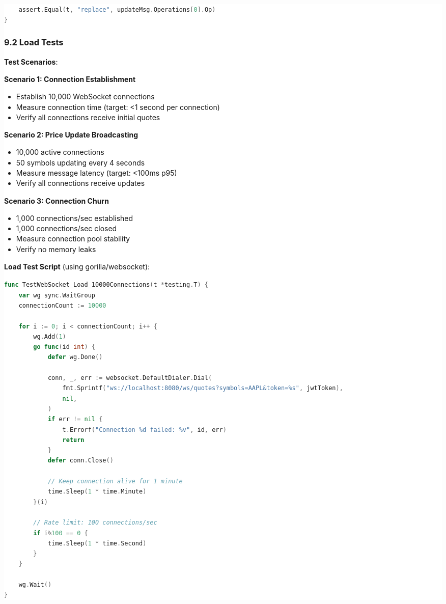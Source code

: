 ```go
    assert.Equal(t, "replace", updateMsg.Operations[0].Op)
}
```

### 9.2 Load Tests

**Test Scenarios**:

**Scenario 1: Connection Establishment**
- Establish 10,000 WebSocket connections
- Measure connection time (target: <1 second per connection)
- Verify all connections receive initial quotes

**Scenario 2: Price Update Broadcasting**
- 10,000 active connections
- 50 symbols updating every 4 seconds
- Measure message latency (target: <100ms p95)
- Verify all connections receive updates

**Scenario 3: Connection Churn**
- 1,000 connections/sec established
- 1,000 connections/sec closed
- Measure connection pool stability
- Verify no memory leaks

**Load Test Script** (using gorilla/websocket):
```go
func TestWebSocket_Load_10000Connections(t *testing.T) {
    var wg sync.WaitGroup
    connectionCount := 10000

    for i := 0; i < connectionCount; i++ {
        wg.Add(1)
        go func(id int) {
            defer wg.Done()

            conn, _, err := websocket.DefaultDialer.Dial(
                fmt.Sprintf("ws://localhost:8080/ws/quotes?symbols=AAPL&token=%s", jwtToken),
                nil,
            )
            if err != nil {
                t.Errorf("Connection %d failed: %v", id, err)
                return
            }
            defer conn.Close()

            // Keep connection alive for 1 minute
            time.Sleep(1 * time.Minute)
        }(i)

        // Rate limit: 100 connections/sec
        if i%100 == 0 {
            time.Sleep(1 * time.Second)
        }
    }

    wg.Wait()
}
```
